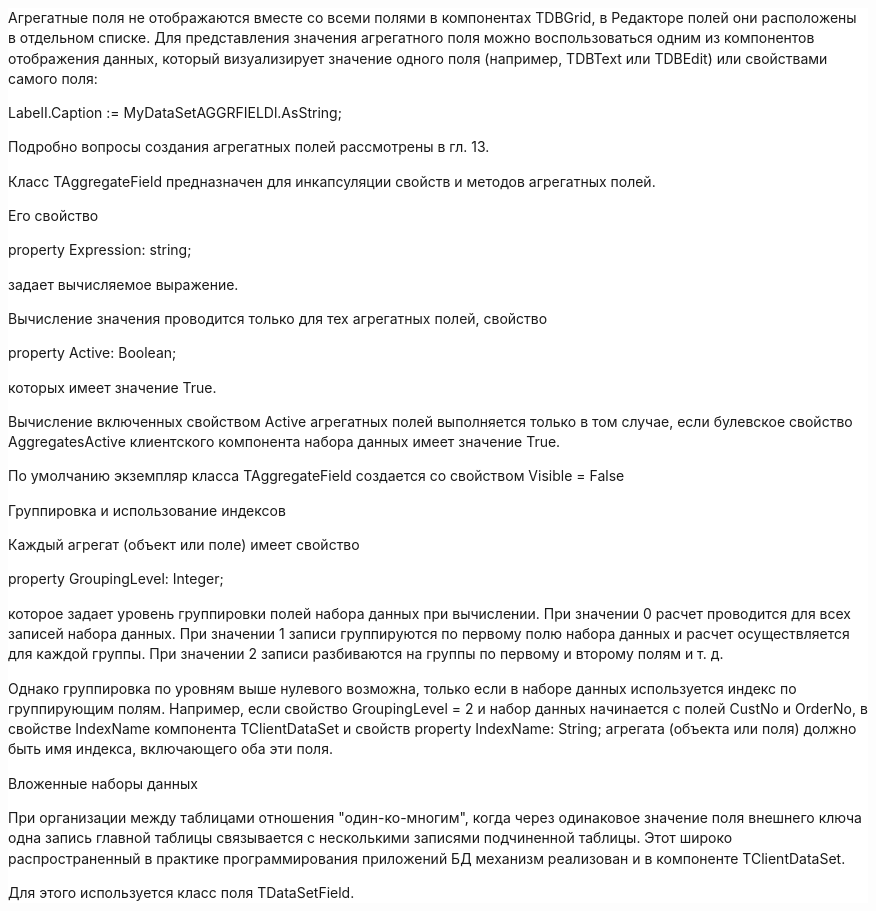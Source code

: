 Агрегатные поля не отображаются вместе со всеми полями в компонентах
TDBGrid, в Редакторе полей они расположены в отдельном списке. Для
представления значения агрегатного поля можно воспользоваться одним из
компонентов отображения данных, который визуализирует значение одного
поля (например, TDBText или TDBEdit) или свойствами самого поля:

LabelI.Caption := MyDataSetAGGRFIELDl.AsString;

Подробно вопросы создания агрегатных полей рассмотрены в гл. 13.

Класс TAggregateField предназначен для инкапсуляции свойств и методов
агрегатных полей.

Его свойство

property Expression: string;

задает вычисляемое выражение.

Вычисление значения проводится только для тех агрегатных полей, свойство

property Active: Boolean;

которых имеет значение True.

Вычисление включенных свойством Active агрегатных полей выполняется
только в том случае, если булевское свойство AggregatesActive
клиентского компонента набора данных имеет значение True.

По умолчанию экземпляр класса TAggregateField создается со свойством
Visible = False

Группировка и использование индексов

Каждый агрегат (объект или поле) имеет свойство

property GroupingLevel: Integer;

которое задает уровень группировки полей набора данных при вычислении.
При значении 0 расчет проводится для всех записей набора данных. При
значении 1 записи группируются по первому полю набора данных и расчет
осуществляется для каждой группы. При значении 2 записи разбиваются на
группы по первому и второму полям и т. д.

Однако группировка по уровням выше нулевого возможна, только если в
наборе данных используется индекс по группирующим полям. Например, если
свойство GroupingLevel = 2 и набор данных начинается с полей CustNo и
OrderNo, в свойстве IndexName компонента TClientDataSet и свойств
property IndexName: String; агрегата (объекта или поля) должно быть имя
индекса, включающего оба эти поля.

Вложенные наборы данных

При организации между таблицами отношения \"один-ко-многим\", когда
через одинаковое значение поля внешнего ключа одна запись главной
таблицы связывается с несколькими записями подчиненной таблицы. Этот
широко распространенный в практике программирования приложений БД
механизм реализован и в компоненте TClientDataSet.

Для этого используется класс поля TDataSetField.
